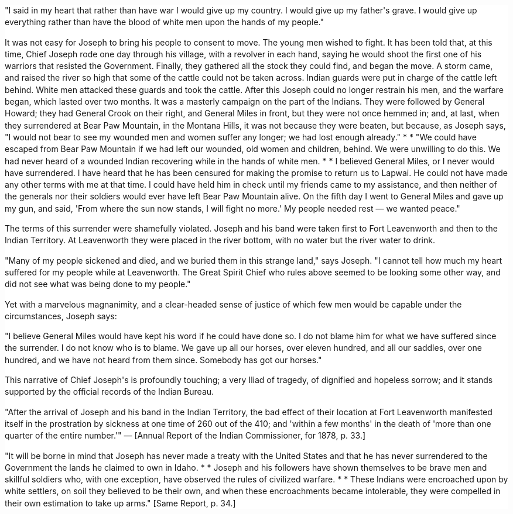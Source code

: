 "I said in my heart that rather than have war I would give up my country.  I would give up my father's grave.  I would give up everything rather than have the blood of white men upon the hands of my people." 

It was not easy for Joseph to bring his people to consent to move. The young men wished to fight.  It has been told that, at this time, Chief Joseph rode one day through his village, with a revolver in each hand, saying he would shoot the first one of his warriors that resisted the Government.  Finally, they gathered all the stock they could find, and began the move.  A storm came, and raised the river so high that some of the cattle could not be taken across.  Indian guards were put in charge of the cattle left behind.  White men attacked these guards and took the cattle.  After this Joseph could no longer restrain his men, and the warfare began, which lasted over two months.  It was a masterly campaign on the part of the Indians. They were followed by General Howard; they had General Crook on their right, and General Miles in front, but they were not once hemmed in; and, at last, when they surrendered at Bear Paw Mountain, in the Montana Hills, it was not because they were beaten, but because, as Joseph says, "I would not bear to see my wounded men and women suffer any longer; we had lost enough already."  *  *  "We could have escaped from Bear Paw Mountain if we had left our wounded, old women and children, behind.  We were unwilling to do this.  We had never heard of a wounded Indian recovering while in the hands of white men.  *  *  I believed General Miles, or I never would have surrendered.  I have heard that he has been censured for making the promise to return us to Lapwai. He could not have made any other terms with me at that time.  I could have held him in check until my friends came to my assistance, and then neither of the generals nor their soldiers would ever have left Bear Paw Mountain alive.  On the fifth day I went to General Miles and gave up my gun, and said, 'From where the sun now stands, I will fight no more.'  My people needed rest — we wanted peace." 

The terms of this surrender were shamefully     violated.  Joseph and his band were taken first to Fort Leavenworth and then to the Indian Territory.  At Leavenworth they were placed in the river bottom, with no water but the river water to drink. 

"Many of my people sickened and died, and we buried them in this strange land," says Joseph.  "I cannot tell how much my heart suffered for my people while at Leavenworth.  The Great Spirit Chief who rules above seemed to be looking some other way, and did not see what was being done to my people." 

Yet with a marvelous magnanimity, and a clear-headed sense of justice of which few men would be capable under the circumstances, Joseph says: 

"I believe General Miles would have kept his word if he could have done so.  I do not blame him for what we have suffered since the surrender.  I do not know who is to blame.  We gave up all our horses, over eleven hundred, and all our saddles, over one hundred, and we have not heard from them since.  Somebody has got our horses." 

This narrative of Chief Joseph's is profoundly touching; a very Iliad of tragedy, of dignified and hopeless sorrow; and it stands supported by the official records of the Indian Bureau. 

"After the arrival of Joseph and his band in the Indian Territory, the bad effect of their location at Fort Leavenworth manifested itself in the prostration by sickness at one time of 260 out of the 410; and 'within a few months' in the death of 'more than one quarter of the entire number.'" — [Annual Report of the Indian Commissioner, for 1878, p. 33.] 

"It will be borne in mind that Joseph has never made a treaty with the United States and that he has never surrendered to the Government the lands he claimed to own in Idaho.  *  *  Joseph and his followers have shown themselves to be brave men and skillful soldiers who, with one exception, have observed the rules of civilized warfare.  *  *  These Indians were encroached upon by white settlers, on soil they believed to be their own, and when these encroachments became intolerable, they were compelled in their own estimation to take up arms."  [Same Report, p. 34.] 
